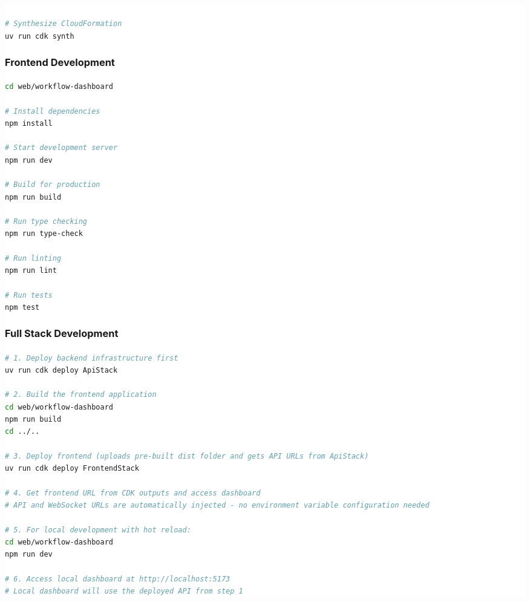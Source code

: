 ```bash

# Synthesize CloudFormation
uv run cdk synth
```

### Frontend Development

```bash
cd web/workflow-dashboard

# Install dependencies
npm install

# Start development server
npm run dev

# Build for production
npm run build

# Run type checking
npm run type-check

# Run linting
npm run lint

# Run tests
npm test
```

### Full Stack Development

```bash
# 1. Deploy backend infrastructure first
uv run cdk deploy ApiStack

# 2. Build the frontend application
cd web/workflow-dashboard
npm run build
cd ../..

# 3. Deploy frontend (uploads pre-built dist folder and gets API URLs from ApiStack)
uv run cdk deploy FrontendStack

# 4. Get frontend URL from CDK outputs and access dashboard
# API and WebSocket URLs are automatically injected - no environment variable configuration needed

# 5. For local development with hot reload:
cd web/workflow-dashboard
npm run dev

# 6. Access local dashboard at http://localhost:5173
# Local dashboard will use the deployed API from step 1
```
